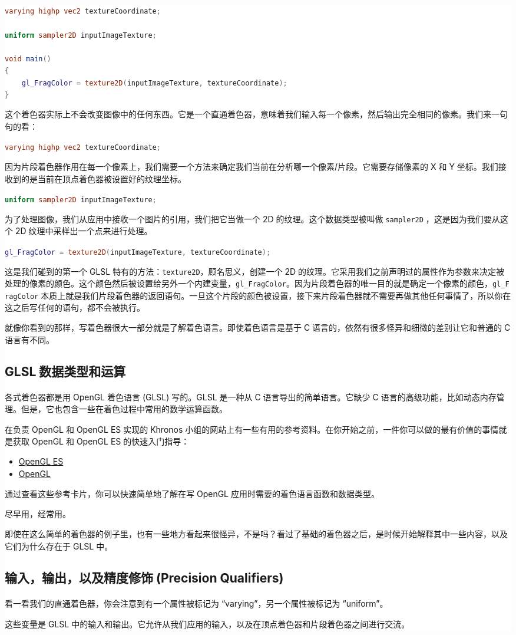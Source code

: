```glsl
varying highp vec2 textureCoordinate;

uniform sampler2D inputImageTexture;

void main()
{
    gl_FragColor = texture2D(inputImageTexture, textureCoordinate);
}
```

这个着色器实际上不会改变图像中的任何东西。它是一个直通着色器，意味着我们输入每一个像素，然后输出完全相同的像素。我们来一句句的看：

```glsl
varying highp vec2 textureCoordinate;
```

因为片段着色器作用在每一个像素上，我们需要一个方法来确定我们当前在分析哪一个像素/片段。它需要存储像素的 X 和 Y 坐标。我们接收到的是当前在顶点着色器被设置好的纹理坐标。

```glsl
uniform sampler2D inputImageTexture;
```

为了处理图像，我们从应用中接收一个图片的引用，我们把它当做一个 2D 的纹理。这个数据类型被叫做 `sampler2D` ，这是因为我们要从这个 2D 纹理中采样出一个点来进行处理。

```glsl
gl_FragColor = texture2D(inputImageTexture, textureCoordinate);
```

这是我们碰到的第一个 GLSL 特有的方法：`texture2D`，顾名思义，创建一个 2D 的纹理。它采用我们之前声明过的属性作为参数来决定被处理的像素的颜色。这个颜色然后被设置给另外一个内建变量，`gl_FragColor`。因为片段着色器的唯一目的就是确定一个像素的颜色，`gl_FragColor` 本质上就是我们片段着色器的返回语句。一旦这个片段的颜色被设置，接下来片段着色器就不需要再做其他任何事情了，所以你在这之后写任何的语句，都不会被执行。

就像你看到的那样，写着色器很大一部分就是了解着色语言。即使着色语言是基于 C 语言的，依然有很多怪异和细微的差别让它和普通的 C 语言有不同。

## GLSL 数据类型和运算

各式着色器都是用 OpenGL 着色语言 (GLSL) 写的。GLSL 是一种从 C 语言导出的简单语言。它缺少 C 语言的高级功能，比如动态内存管理。但是，它也包含一些在着色过程中常用的数学运算函数。

在负责 OpenGL 和 OpenGL ES 实现的 Khronos 小组的网站上有一些有用的参考资料。在你开始之前，一件你可以做的最有价值的事情就是获取 OpenGL 和 OpenGL ES 的快速入门指导：

- [OpenGL ES](https://www.khronos.org/opengles/sdk/docs/reference_cards/OpenGL-ES-2_0-Reference-card.pdf)
- [OpenGL](https://www.khronos.org/files/opengl-quick-reference-card.pdf)

通过查看这些参考卡片，你可以快速简单地了解在写 OpenGL 应用时需要的着色语言函数和数据类型。

尽早用，经常用。

即使在这么简单的着色器的例子里，也有一些地方看起来很怪异，不是吗？看过了基础的着色器之后，是时候开始解释其中一些内容，以及它们为什么存在于 GLSL 中。

## 输入，输出，以及精度修饰 (Precision Qualifiers)

看一看我们的直通着色器，你会注意到有一个属性被标记为 “varying”，另一个属性被标记为 “uniform”。

这些变量是 GLSL 中的输入和输出。它允许从我们应用的输入，以及在顶点着色器和片段着色器之间进行交流。
